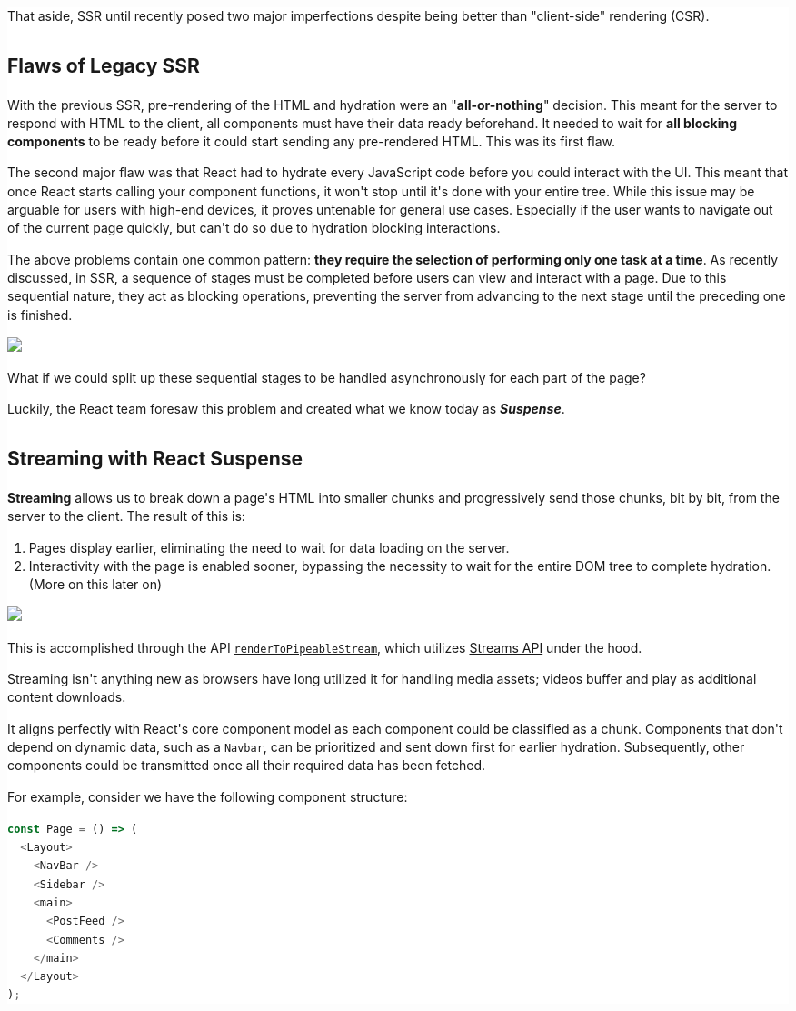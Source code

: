 That aside, SSR until recently posed two major imperfections despite being better than "client-side" rendering (CSR).

## Flaws of Legacy SSR

With the previous SSR, pre-rendering of the HTML and hydration were an "**all-or-nothing**" decision. This meant for the server to respond with HTML to the client, all components must have their data ready beforehand. It needed to wait for **all blocking components** to be ready before it could start sending any pre-rendered HTML. This was its first flaw.

The second major flaw was that React had to hydrate every JavaScript code before you could interact with the UI. This meant that once React starts calling your component functions, it won't stop until it's done with your entire tree. While this issue may be arguable for users with high-end devices, it proves untenable for general use cases. Especially if the user wants to navigate out of the current page quickly, but can't do so due to hydration blocking interactions.

The above problems contain one common pattern: **they require the selection of performing only one task at a time**. As recently discussed, in SSR, a sequence of stages must be completed before users can view and interact with a page. Due to this sequential nature, they act as blocking operations, preventing the server from advancing to the next stage until the preceding one is finished.

![](https://cdn.hashnode.com/res/hashnode/image/upload/v1711223310269/86728ec4-a699-45c5-8f64-e066dc4430f3.png)

What if we could split up these sequential stages to be handled asynchronously for each part of the page?

Luckily, the React team foresaw this problem and created what we know today as [**_Suspense_**](https://react.dev/reference/react/Suspense).

## Streaming with React Suspense

**Streaming** allows us to break down a page's HTML into smaller chunks and progressively send those chunks, bit by bit, from the server to the client. The result of this is:

1. Pages display earlier, eliminating the need to wait for data loading on the server.
2. Interactivity with the page is enabled sooner, bypassing the necessity to wait for the entire DOM tree to complete hydration. (More on this later on)

![](https://cdn.hashnode.com/res/hashnode/image/upload/v1711300473280/aa847545-5820-45b5-b456-5c03b23a7d23.png)

This is accomplished through the API [`renderToPipeableStream`](https://react.dev/reference/react-dom/server/renderToPipeableStream), which utilizes [Streams API](https://developer.mozilla.org/en-US/docs/Web/API/Streams_API) under the hood.

Streaming isn't anything new as browsers have long utilized it for handling media assets; videos buffer and play as additional content downloads.

It aligns perfectly with React's core component model as each component could be classified as a chunk. Components that don't depend on dynamic data, such as a `Navbar`, can be prioritized and sent down first for earlier hydration. Subsequently, other components could be transmitted once all their required data has been fetched.

For example, consider we have the following component structure:

```javascript
const Page = () => (
  <Layout>
    <NavBar />
    <Sidebar />
    <main>
      <PostFeed />
      <Comments />
    </main>
  </Layout>
);
```
